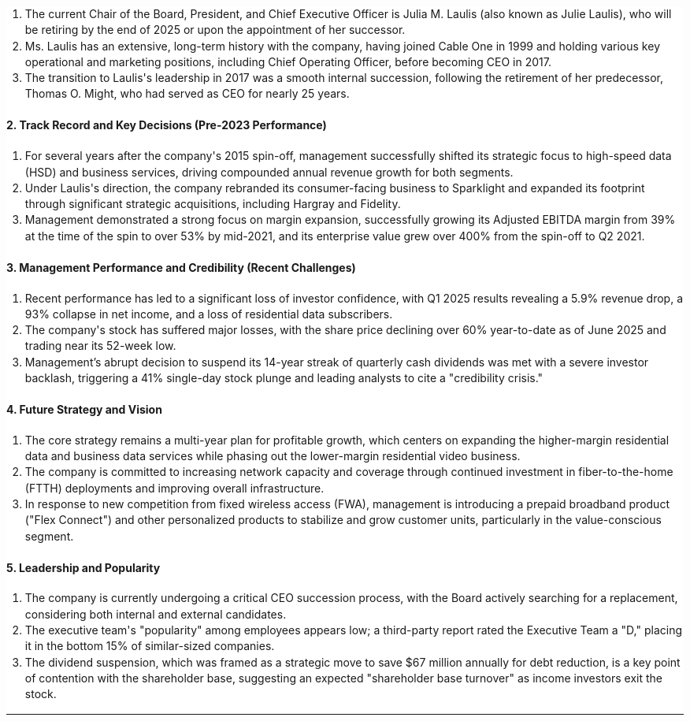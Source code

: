 1.  The current Chair of the Board, President, and Chief Executive Officer is Julia M. Laulis (also known as Julie Laulis), who will be retiring by the end of 2025 or upon the appointment of her successor.
2.  Ms. Laulis has an extensive, long-term history with the company, having joined Cable One in 1999 and holding various key operational and marketing positions, including Chief Operating Officer, before becoming CEO in 2017.
3.  The transition to Laulis's leadership in 2017 was a smooth internal succession, following the retirement of her predecessor, Thomas O. Might, who had served as CEO for nearly 25 years.

#### **2. Track Record and Key Decisions (Pre-2023 Performance)**

1.  For several years after the company's 2015 spin-off, management successfully shifted its strategic focus to high-speed data (HSD) and business services, driving compounded annual revenue growth for both segments.
2.  Under Laulis's direction, the company rebranded its consumer-facing business to Sparklight and expanded its footprint through significant strategic acquisitions, including Hargray and Fidelity.
3.  Management demonstrated a strong focus on margin expansion, successfully growing its Adjusted EBITDA margin from 39% at the time of the spin to over 53% by mid-2021, and its enterprise value grew over 400% from the spin-off to Q2 2021.

#### **3. Management Performance and Credibility (Recent Challenges)**

1.  Recent performance has led to a significant loss of investor confidence, with Q1 2025 results revealing a 5.9% revenue drop, a 93% collapse in net income, and a loss of residential data subscribers.
2.  The company's stock has suffered major losses, with the share price declining over 60% year-to-date as of June 2025 and trading near its 52-week low.
3.  Management’s abrupt decision to suspend its 14-year streak of quarterly cash dividends was met with a severe investor backlash, triggering a 41% single-day stock plunge and leading analysts to cite a "credibility crisis."

#### **4. Future Strategy and Vision**

1.  The core strategy remains a multi-year plan for profitable growth, which centers on expanding the higher-margin residential data and business data services while phasing out the lower-margin residential video business.
2.  The company is committed to increasing network capacity and coverage through continued investment in fiber-to-the-home (FTTH) deployments and improving overall infrastructure.
3.  In response to new competition from fixed wireless access (FWA), management is introducing a prepaid broadband product ("Flex Connect") and other personalized products to stabilize and grow customer units, particularly in the value-conscious segment.

#### **5. Leadership and Popularity**

1.  The company is currently undergoing a critical CEO succession process, with the Board actively searching for a replacement, considering both internal and external candidates.
2.  The executive team's "popularity" among employees appears low; a third-party report rated the Executive Team a "D," placing it in the bottom 15% of similar-sized companies.
3.  The dividend suspension, which was framed as a strategic move to save $67 million annually for debt reduction, is a key point of contention with the shareholder base, suggesting an expected "shareholder base turnover" as income investors exit the stock.

---